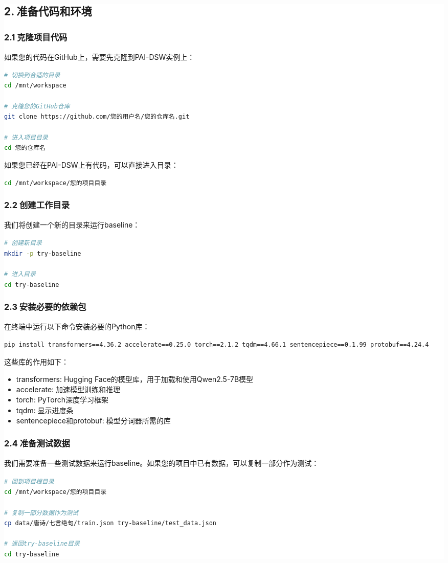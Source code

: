 ## 2. 准备代码和环境

### 2.1 克隆项目代码

如果您的代码在GitHub上，需要先克隆到PAI-DSW实例上：

```bash
# 切换到合适的目录
cd /mnt/workspace

# 克隆您的GitHub仓库
git clone https://github.com/您的用户名/您的仓库名.git

# 进入项目目录
cd 您的仓库名
```

如果您已经在PAI-DSW上有代码，可以直接进入目录：

```bash
cd /mnt/workspace/您的项目目录
```

### 2.2 创建工作目录

我们将创建一个新的目录来运行baseline：

```bash
# 创建新目录
mkdir -p try-baseline

# 进入目录
cd try-baseline
```

### 2.3 安装必要的依赖包

在终端中运行以下命令安装必要的Python库：

```bash
pip install transformers==4.36.2 accelerate==0.25.0 torch==2.1.2 tqdm==4.66.1 sentencepiece==0.1.99 protobuf==4.24.4
```

这些库的作用如下：
- transformers: Hugging Face的模型库，用于加载和使用Qwen2.5-7B模型
- accelerate: 加速模型训练和推理
- torch: PyTorch深度学习框架
- tqdm: 显示进度条
- sentencepiece和protobuf: 模型分词器所需的库

### 2.4 准备测试数据

我们需要准备一些测试数据来运行baseline。如果您的项目中已有数据，可以复制一部分作为测试：

```bash
# 回到项目根目录
cd /mnt/workspace/您的项目目录

# 复制一部分数据作为测试
cp data/唐诗/七言绝句/train.json try-baseline/test_data.json

# 返回try-baseline目录
cd try-baseline
```
